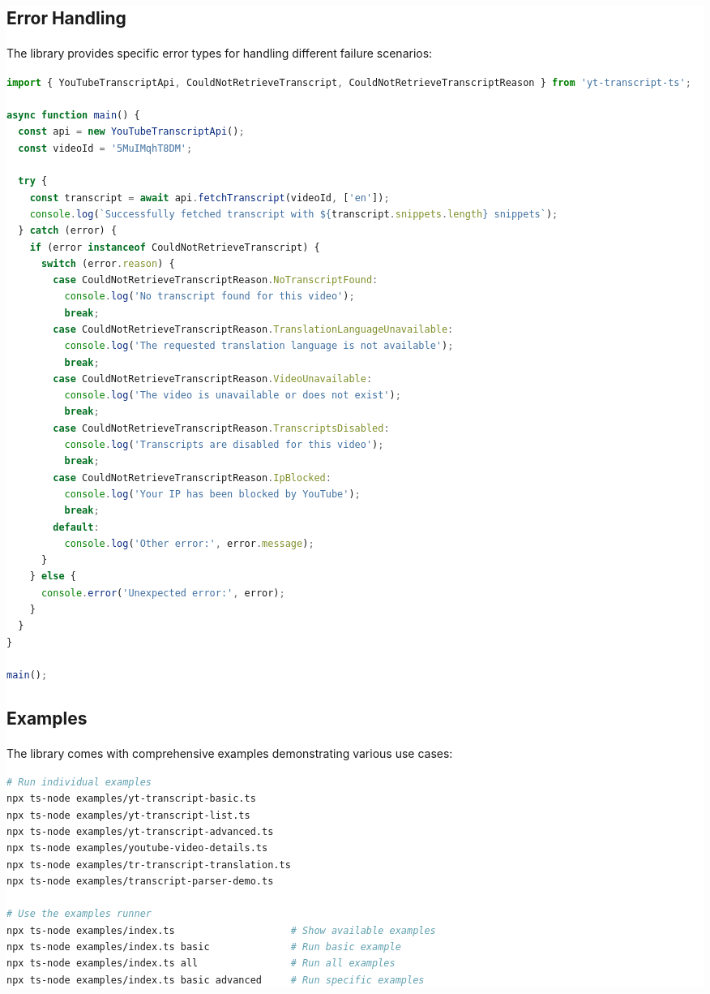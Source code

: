 ## Error Handling

The library provides specific error types for handling different failure scenarios:

```typescript
import { YouTubeTranscriptApi, CouldNotRetrieveTranscript, CouldNotRetrieveTranscriptReason } from 'yt-transcript-ts';

async function main() {
  const api = new YouTubeTranscriptApi();
  const videoId = '5MuIMqhT8DM';
  
  try {
    const transcript = await api.fetchTranscript(videoId, ['en']);
    console.log(`Successfully fetched transcript with ${transcript.snippets.length} snippets`);
  } catch (error) {
    if (error instanceof CouldNotRetrieveTranscript) {
      switch (error.reason) {
        case CouldNotRetrieveTranscriptReason.NoTranscriptFound:
          console.log('No transcript found for this video');
          break;
        case CouldNotRetrieveTranscriptReason.TranslationLanguageUnavailable:
          console.log('The requested translation language is not available');
          break;
        case CouldNotRetrieveTranscriptReason.VideoUnavailable:
          console.log('The video is unavailable or does not exist');
          break;
        case CouldNotRetrieveTranscriptReason.TranscriptsDisabled:
          console.log('Transcripts are disabled for this video');
          break;
        case CouldNotRetrieveTranscriptReason.IpBlocked:
          console.log('Your IP has been blocked by YouTube');
          break;
        default:
          console.log('Other error:', error.message);
      }
    } else {
      console.error('Unexpected error:', error);
    }
  }
}

main();
```

## Examples

The library comes with comprehensive examples demonstrating various use cases:

```bash
# Run individual examples
npx ts-node examples/yt-transcript-basic.ts
npx ts-node examples/yt-transcript-list.ts
npx ts-node examples/yt-transcript-advanced.ts
npx ts-node examples/youtube-video-details.ts
npx ts-node examples/tr-transcript-translation.ts
npx ts-node examples/transcript-parser-demo.ts

# Use the examples runner
npx ts-node examples/index.ts                    # Show available examples
npx ts-node examples/index.ts basic              # Run basic example
npx ts-node examples/index.ts all                # Run all examples
npx ts-node examples/index.ts basic advanced     # Run specific examples
```
